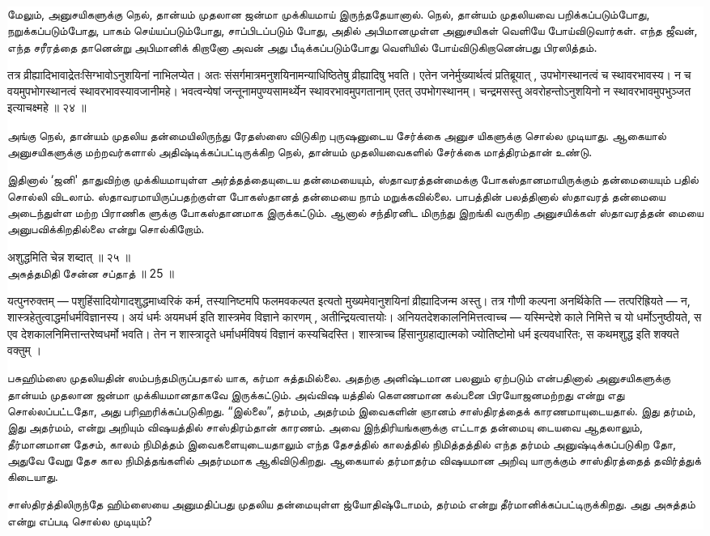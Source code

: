 மேலும், அனுசயிகளுக்கு நெல், தான்யம் முதலான ஜன்மா முக்கியமாய்
இருந்ததேயானால். நெல், தான்யம் முதலியவை பறிக்கப்படும்போது,
நறுக்கப்படும்போது, பாகம் செய்யப்படும்போது, சாப்பிடப்படும் போது, அதில்
அபிமானமுள்ள அனுசயிகள் வெளியே போய்விடுவார்கள். எந்த ஜீவன், எந்த சரீரத்தை
தானென்று அபிமானிக் கிறானோ அவன் அது பீடிக்கப்படும்போது வெளியில்
போய்விடுகிறானென்பது பிரஸித்தம்.

तत्र व्रीह्यादिभावाद्रेतःसिग्भावोऽनुशयिनां नाभिलप्येत। अतः
संसर्गमात्रमनुशयिनामन्याधिष्ठितेषु व्रीह्यादिषु भवति। एतेन
जनेर्मुख्यार्थत्वं प्रतिब्रूयात् , उपभोगस्थानत्वं च स्थावरभावस्य। न च
वयमुपभोगस्थानत्वं स्थावरभावस्यावजानीमहे। भवत्वन्येषां
जन्तूनामपुण्यसामर्थ्येन स्थावरभावमुपगतानाम् एतत् उपभोगस्थानम्।
चन्द्रमसस्तु अवरोहन्तोऽनुशयिनो न स्थावरभावमुपभुञ्जत इत्याचक्ष्महे ॥ २४ ॥

அங்கு நெல், தான்யம் முதலிய தன்மையிலிருந்து ரேதஸ்ஸை விடுகிற புருஷனுடைய
சேர்க்கை அனுச யிகளுக்கு சொல்ல முடியாது. ஆகையால் அனுசயிகளுக்கு
மற்றவர்களால் அதிஷ்டிக்கப்பட்டிருக்கிற நெல், தான்யம் முதலியவைகளில்
சேர்க்கை மாத்திரம்தான் உண்டு.

இதினால் ‘ஜனி' தாதுவிற்கு முக்கியமாயுள்ள அர்த்தத்தையுடைய தன்மையையும்,
ஸ்தாவரத்தன்மைக்கு போகஸ்தானமாயிருக்கும் தன்மையையும் பதில் சொல்லி விடலாம்.
ஸ்தாவரமாயிருப்பதற்குள்ள போகஸ்தானத் தன்மையை நாம் மறுக்கவில்லை. பாபத்தின்
பலத்தினால் ஸ்தாவரத் தன்மையை அடைந்துள்ள மற்ற பிராணிக ளுக்கு போகஸ்தானமாக
இருக்கட்டும். ஆனால் சந்திரனிட மிருந்து இறங்கி வருகிற அனுசயிக்கள்
ஸ்தாவரத்தன் மையை அனுபவிக்கிறதில்லை என்று சொல்கிறோம்.

अशुद्धमिति चेन्न शब्दात् ॥ २५ ॥  
அசுத்தமிதி சேன்ன சப்தாத் ॥ 25 ॥

यत्पुनरुक्तम् — पशुहिंसादियोगादशुद्धमाध्वरिकं कर्म, तस्यानिष्टमपि
फलमवकल्पत इत्यतो मुख्यमेवानुशयिनां व्रीह्यादिजन्म अस्तु। तत्र गौणी
कल्पना अनर्थिकेति — तत्परिह्रियते — न,
शास्त्रहेतुत्वाद्धर्माधर्मविज्ञानस्य। अयं धर्मः अयमधर्म इति शास्त्रमेव
विज्ञाने कारणम् , अतीन्द्रियत्वात्तयोः। अनियतदेशकालनिमित्तत्वाच्च —
यस्मिन्देशे काले निमित्ते च यो धर्मोऽनुष्ठीयते, स एव
देशकालनिमित्तान्तरेष्वधर्मो भवति। तेन न शास्त्रादृते धर्माधर्मविषयं
विज्ञानं कस्यचिदस्ति। शास्त्राच्च हिंसानुग्रहाद्यात्मको ज्योतिष्टोमो
धर्म इत्यवधारितः, स कथमशुद्ध इति शक्यते वक्तुम् ।

பசுஹிம்ஸை முதலியதின் ஸம்பந்தமிருப்பதால் யாக, கர்மா சுத்தமில்லை. அதற்கு
அனிஷ்டமான பலனும் ஏற்படும் என்பதினால் அனுசயிகளுக்கு தான்யம் முதலான ஜன்மா
முக்கியமானதாகவே இருக்கட்டும். அவ்விஷ யத்தில் கௌணமான கல்பனை பிரயோஜனமற்றது
என்று எது சொல்லப்பட்டதோ, அது பரிஹரிக்கப்படுகிறது. “இல்லை”, தர்மம்,
அதர்மம் இவைகளின் ஞானம் சாஸ்திரத்தைக் காரணமாயுடையதால். இது தர்மம், இது
அதர்மம், என்று அறியும் விஷயத்தில் சாஸ்திரம்தான் காரணம். அவை
இந்திரியங்களுக்கு எட்டாத தன்மையு டையவை ஆதலாலும், தீர்மானமான தேசம், காலம்
நிமித்தம் இவைகளையுடையதாலும் எந்த தேசத்தில் காலத்தில் நிமித்தத்தில் எந்த
தர்மம் அனுஷ்டிக்கப்படுகிற தோ, அதுவே வேறு தேச கால நிமித்தங்களில் அதர்மமாக
ஆகிவிடுகிறது. ஆகையால் தர்மாதர்ம விஷயமான அறிவு யாருக்கும் சாஸ்திரத்தைத்
தவிர்த்துக் கிடையாது.

சாஸ்திரத்திலிருந்தே ஹிம்ஸையை அனுமதிப்பது முதலிய தன்மையுள்ள
ஜ்யோதிஷ்டோமம், தர்மம் என்று தீர்மானிக்கப்பட்டிருக்கிறது. அது அசுத்தம்
என்று எப்படி சொல்ல முடியும்?
